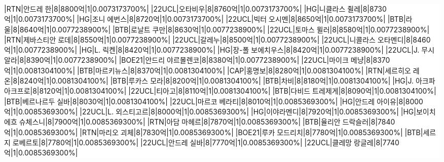 |RTN|안드레 한|8|8800억|1|0.0073173700%|
|22UCL|오타비우|8|8760억|1|0.0073173700%|
|HG|니클라스 쥘레|8|8730억|1|0.0073173700%|
|HG|조니 에번스|8|8720억|1|0.0073173700%|
|22UCL|빅터 오시멘|8|8650억|1|0.0073173700%|
|BTB|라울|8|8640억|1|0.0077238900%|
|BTB|로날트 쿠만|8|8630억|1|0.0077238900%|
|22UCL|토마스 뮐러|8|8580억|1|0.0077238900%|
|RTN|제바스티안 로데|8|8550억|1|0.0077238900%|
|22UCL|갈레누|8|8500억|1|0.0077238900%|
|22UCL|니콜라스 오타멘디|8|8460억|1|0.0077238900%|
|HG|L. 릭켄|8|8420억|1|0.0077238900%|
|HG|장-폴 보에치우스|8|8420억|1|0.0077238900%|
|22UCL|J. 무시알라|8|8390억|1|0.0077238900%|
|BOE21|안드리 야르몰렌코|8|8380억|1|0.0077238900%|
|22UCL|마이크 메냥|8|8370억|1|0.0081304100%|
|BTB|마르키뉴스|8|8370억|1|0.0081304100%|
|CAP|홍명보|8|8280억|1|0.0081304100%|
|RTN|세르히오 레온|8|8240억|1|0.0081304100%|
|BTB|루카스 모라|8|8200억|1|0.0081304100%|
|BTB|차비|8|8180억|1|0.0081304100%|
|HG|J. 아크파 아크프로|8|8120억|1|0.0081304100%|
|22UCL|티아고|8|8110억|1|0.0081304100%|
|BTB|다비드 트레제게|8|8090억|1|0.0081304100%|
|BTB|베르나르두 실바|8|8030억|1|0.0081304100%|
|22UCL|마르코 베라티|8|8010억|1|0.0085369300%|
|HG|안드레 아이유|8|8000억|1|0.0085369300%|
|22UCL|L. 외스티고르|8|8000억|1|0.0085369300%|
|HG|이야라멘디|8|7920억|1|0.0085369300%|
|HG|보이치에흐 슈체스니|8|7900억|1|0.0085369300%|
|RTN|아담 마헤르|8|7870억|1|0.0085369300%|
|BTB|율리안 드락슬러|8|7840억|1|0.0085369300%|
|RTN|마리오 괴체|8|7830억|1|0.0085369300%|
|BOE21|루카 모드리치|8|7780억|1|0.0085369300%|
|BTB|세르지 로베르토|8|7780억|1|0.0085369300%|
|22UCL|안드레 실바|8|7770억|1|0.0085369300%|
|22UCL|클레망 랑글레|8|7740억|1|0.0085369300%|